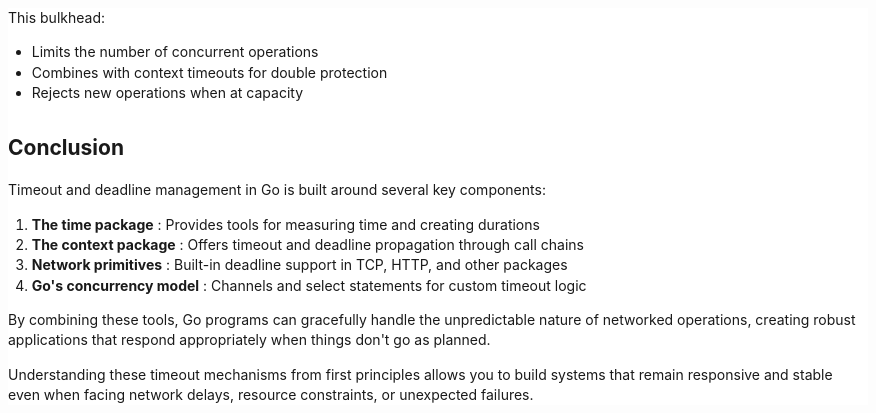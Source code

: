 This bulkhead:

* Limits the number of concurrent operations
* Combines with context timeouts for double protection
* Rejects new operations when at capacity

## Conclusion

Timeout and deadline management in Go is built around several key components:

1. **The time package** : Provides tools for measuring time and creating durations
2. **The context package** : Offers timeout and deadline propagation through call chains
3. **Network primitives** : Built-in deadline support in TCP, HTTP, and other packages
4. **Go's concurrency model** : Channels and select statements for custom timeout logic

By combining these tools, Go programs can gracefully handle the unpredictable nature of networked operations, creating robust applications that respond appropriately when things don't go as planned.

Understanding these timeout mechanisms from first principles allows you to build systems that remain responsive and stable even when facing network delays, resource constraints, or unexpected failures.
